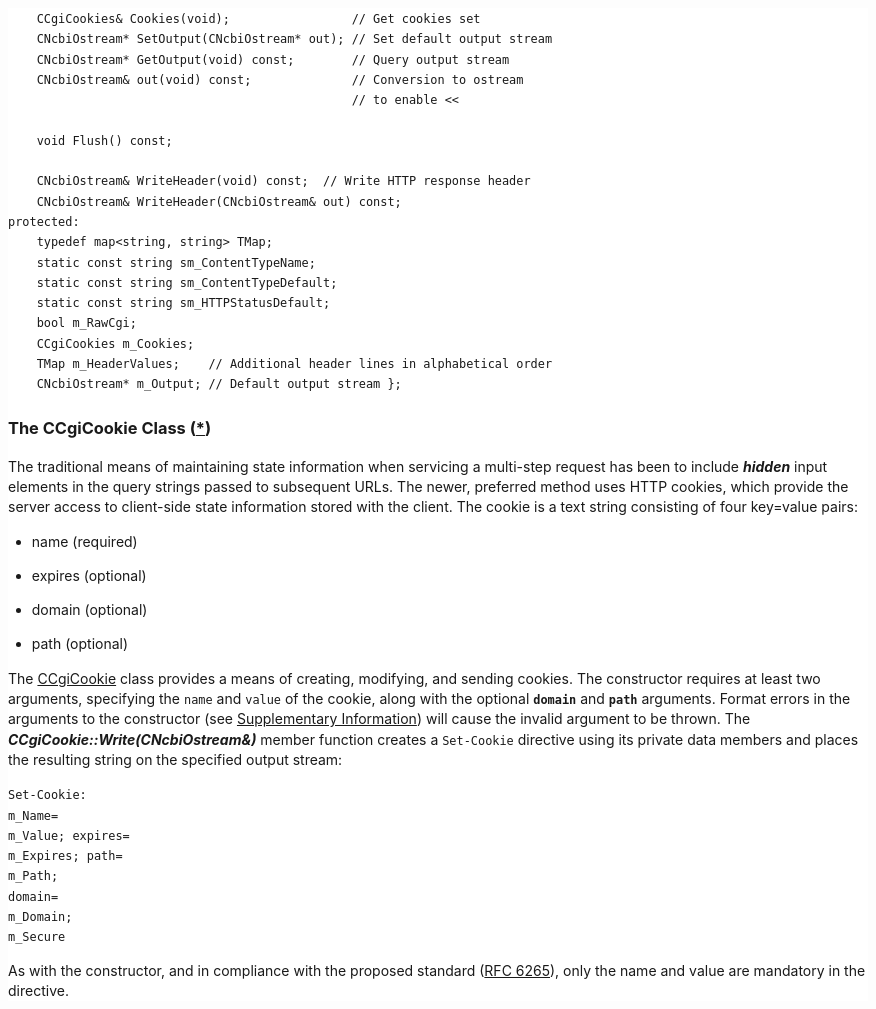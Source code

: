         CCgiCookies& Cookies(void);                 // Get cookies set 
        CNcbiOstream* SetOutput(CNcbiOstream* out); // Set default output stream 
        CNcbiOstream* GetOutput(void) const;        // Query output stream 
        CNcbiOstream& out(void) const;              // Conversion to ostream 
                                                    // to enable << 

        void Flush() const; 

        CNcbiOstream& WriteHeader(void) const;  // Write HTTP response header 
        CNcbiOstream& WriteHeader(CNcbiOstream& out) const; 
    protected: 
        typedef map<string, string> TMap; 
        static const string sm_ContentTypeName; 
        static const string sm_ContentTypeDefault; 
        static const string sm_HTTPStatusDefault; 
        bool m_RawCgi; 
        CCgiCookies m_Cookies; 
        TMap m_HeaderValues;    // Additional header lines in alphabetical order 
        CNcbiOstream* m_Output; // Default output stream };

<a name="ch_cgi.cgi_http_cookies"></a>

### The CCgiCookie Class ([\*](https://www.ncbi.nlm.nih.gov/IEB/ToolBox/CPP_DOC/doxyhtml/classCCgiCookie.html))

The traditional means of maintaining state information when servicing a multi-step request has been to include ***hidden*** input elements in the query strings passed to subsequent URLs. The newer, preferred method uses HTTP cookies, which provide the server access to client-side state information stored with the client. The cookie is a text string consisting of four key=value pairs:

-   name (required)

-   expires (optional)

-   domain (optional)

-   path (optional)

The [CCgiCookie](https://www.ncbi.nlm.nih.gov/IEB/ToolBox/CPP_DOC/lxr/ident?i=CCgiCookie) class provides a means of creating, modifying, and sending cookies. The constructor requires at least two arguments, specifying the `name` and `value` of the cookie, along with the optional **`domain`** and **`path`** arguments. Format errors in the arguments to the constructor (see [Supplementary Information](#ch_cgi.appendix)) will cause the invalid argument to be thrown. The ***CCgiCookie::Write(CNcbiOstream&)*** member function creates a `Set-Cookie` directive using its private data members and places the resulting string on the specified output stream:

    Set-Cookie: 
    m_Name=
    m_Value; expires=
    m_Expires; path=
    m_Path; 
    domain=
    m_Domain; 
    m_Secure

As with the constructor, and in compliance with the proposed standard ([RFC 6265](http://tools.ietf.org/html/rfc6265)), only the name and value are mandatory in the directive.
